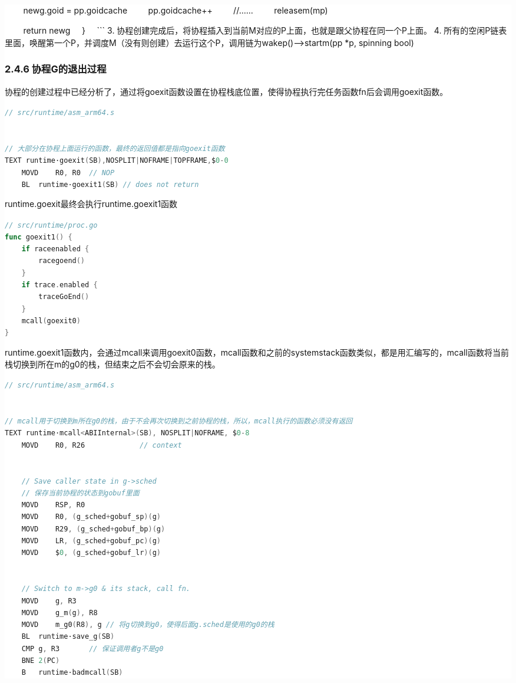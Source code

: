         newg.goid = pp.goidcache
        pp.goidcache++
        //......
        releasem(mp)


        return newg
    }
    ```
3. 协程创建完成后，将协程插入到当前M对应的P上面，也就是跟父协程在同一个P上面。
4. 所有的空闲P链表里面，唤醒第一个P，并调度M（没有则创建）去运行这个P，调用链为wakep()-->startm(pp *p, spinning bool)
### 2.4.6 协程G的退出过程
协程的创建过程中已经分析了，通过将goexit函数设置在协程栈底位置，使得协程执行完任务函数fn后会调用goexit函数。
```go
// src/runtime/asm_arm64.s


// 大部分在协程上面运行的函数，最终的返回值都是指向goexit函数
TEXT runtime·goexit(SB),NOSPLIT|NOFRAME|TOPFRAME,$0-0
    MOVD    R0, R0  // NOP
    BL  runtime·goexit1(SB) // does not return
```


runtime.goexit最终会执行runtime.goexit1函数
```go
// src/runtime/proc.go
func goexit1() {
    if raceenabled {
        racegoend()
    }
    if trace.enabled {
        traceGoEnd()
    }
    mcall(goexit0)
}
```
runtime.goexit1函数内，会通过mcall来调用goexit0函数，mcall函数和之前的systemstack函数类似，都是用汇编写的，mcall函数将当前栈切换到所在m的g0的栈，但结束之后不会切会原来的栈。
```go
// src/runtime/asm_arm64.s


// mcall用于切换到m所在g0的栈，由于不会再次切换到之前协程的栈，所以，mcall执行的函数必须没有返回
TEXT runtime·mcall<ABIInternal>(SB), NOSPLIT|NOFRAME, $0-8
    MOVD    R0, R26             // context


    // Save caller state in g->sched
    // 保存当前协程的状态到gobuf里面
    MOVD    RSP, R0
    MOVD    R0, (g_sched+gobuf_sp)(g)
    MOVD    R29, (g_sched+gobuf_bp)(g)
    MOVD    LR, (g_sched+gobuf_pc)(g)
    MOVD    $0, (g_sched+gobuf_lr)(g)


    // Switch to m->g0 & its stack, call fn.
    MOVD    g, R3
    MOVD    g_m(g), R8
    MOVD    m_g0(R8), g // 将g切换到g0，使得后面g.sched是使用的g0的栈
    BL  runtime·save_g(SB)
    CMP g, R3       // 保证调用者g不是g0
    BNE 2(PC)
    B   runtime·badmcall(SB)

```